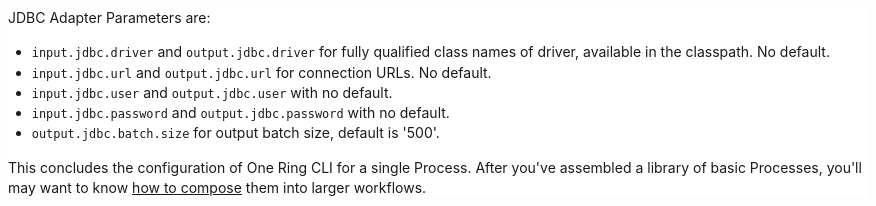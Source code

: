 JDBC Adapter Parameters are:
* `input.jdbc.driver` and `output.jdbc.driver` for fully qualified class names of driver, available in the classpath. No default.
* `input.jdbc.url` and `output.jdbc.url` for connection URLs. No default.
* `input.jdbc.user` and `output.jdbc.user` with no default.
* `input.jdbc.password` and `output.jdbc.password` with no default.
* `output.jdbc.batch.size` for output batch size, default is '500'.

This concludes the configuration of One Ring CLI for a single Process. After you've assembled a library of basic Processes, you'll may want to know [how to compose](COMPOSE.md) them into larger workflows.
